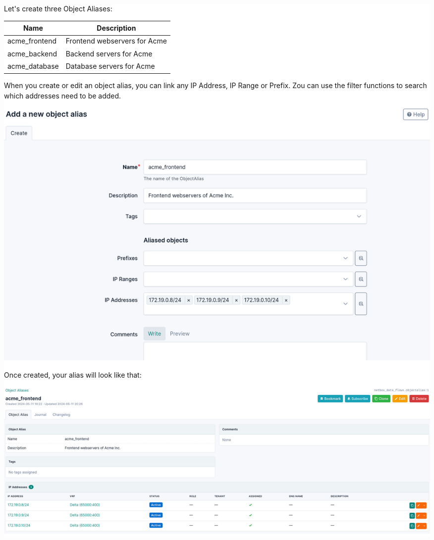 Let's create three Object Aliases:

| Name                  | Description                   |
| --------------------- | ----------------------------- |
| acme_frontend         | Frontend webservers for Acme  |
| acme_backend          | Backend servers for Acme      |
| acme_database         | Database servers for Acme     |

When you create or edit an object alias, you can link any IP Address, IP Range or Prefix. Zou can use the filter functions to search which addresses need to be added.

![Creation of a new alias](media/tuto-objectalias-new.png)

Once created, your alias will look like that:

![Detail page of the object alias](media/tuto-objectalias-details.png)
